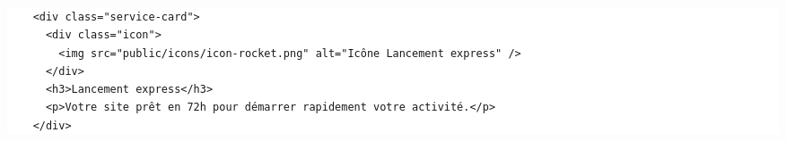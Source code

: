         <div class="service-card">
          <div class="icon">
            <img src="public/icons/icon-rocket.png" alt="Icône Lancement express" />
          </div>
          <h3>Lancement express</h3>
          <p>Votre site prêt en 72h pour démarrer rapidement votre activité.</p>
        </div>
  